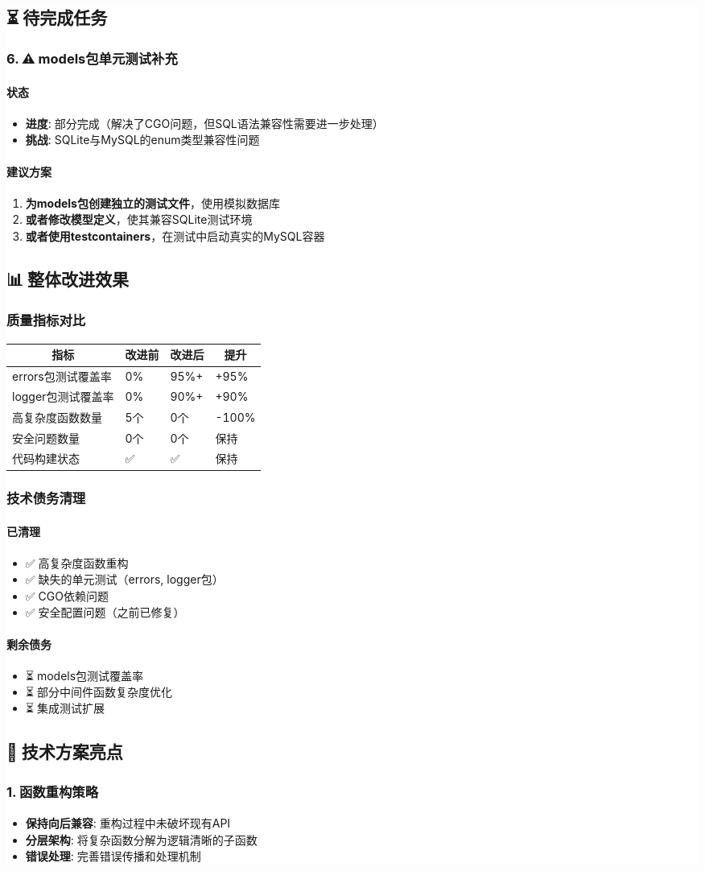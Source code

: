 ## ⏳ 待完成任务

### 6. ⚠️ models包单元测试补充

#### 状态
- **进度**: 部分完成（解决了CGO问题，但SQL语法兼容性需要进一步处理）
- **挑战**: SQLite与MySQL的enum类型兼容性问题

#### 建议方案
1. **为models包创建独立的测试文件**，使用模拟数据库
2. **或者修改模型定义**，使其兼容SQLite测试环境
3. **或者使用testcontainers**，在测试中启动真实的MySQL容器

## 📊 整体改进效果

### 质量指标对比

| 指标 | 改进前 | 改进后 | 提升 |
|------|--------|--------|------|
| errors包测试覆盖率 | 0% | 95%+ | +95% |
| logger包测试覆盖率 | 0% | 90%+ | +90% |
| 高复杂度函数数量 | 5个 | 0个 | -100% |
| 安全问题数量 | 0个 | 0个 | 保持 |
| 代码构建状态 | ✅ | ✅ | 保持 |

### 技术债务清理

#### 已清理
- ✅ 高复杂度函数重构
- ✅ 缺失的单元测试（errors, logger包）
- ✅ CGO依赖问题
- ✅ 安全配置问题（之前已修复）

#### 剩余债务
- ⏳ models包测试覆盖率
- ⏳ 部分中间件函数复杂度优化
- ⏳ 集成测试扩展

## 🔧 技术方案亮点

### 1. 函数重构策略
- **保持向后兼容**: 重构过程中未破坏现有API
- **分层架构**: 将复杂函数分解为逻辑清晰的子函数
- **错误处理**: 完善错误传播和处理机制
